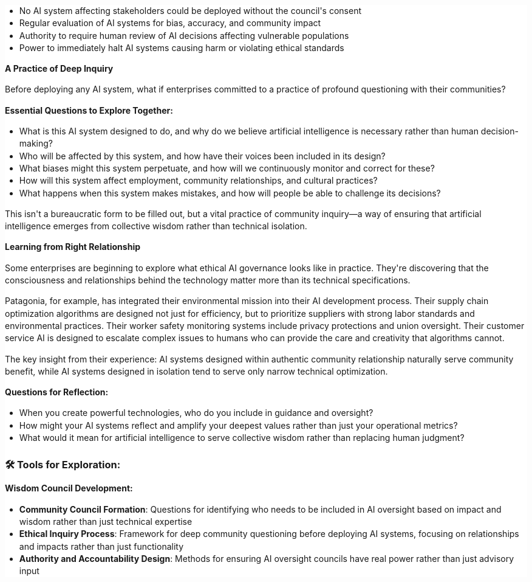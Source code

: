 - No AI system affecting stakeholders could be deployed without the council's consent
- Regular evaluation of AI systems for bias, accuracy, and community impact
- Authority to require human review of AI decisions affecting vulnerable populations  
- Power to immediately halt AI systems causing harm or violating ethical standards

**A Practice of Deep Inquiry**

Before deploying any AI system, what if enterprises committed to a practice of profound questioning with their communities?

**Essential Questions to Explore Together:**
- What is this AI system designed to do, and why do we believe artificial intelligence is necessary rather than human decision-making?
- Who will be affected by this system, and how have their voices been included in its design?
- What biases might this system perpetuate, and how will we continuously monitor and correct for these?
- How will this system affect employment, community relationships, and cultural practices?
- What happens when this system makes mistakes, and how will people be able to challenge its decisions?

This isn't a bureaucratic form to be filled out, but a vital practice of community inquiry—a way of ensuring that artificial intelligence emerges from collective wisdom rather than technical isolation.

**Learning from Right Relationship**

Some enterprises are beginning to explore what ethical AI governance looks like in practice. They're discovering that the consciousness and relationships behind the technology matter more than its technical specifications.

Patagonia, for example, has integrated their environmental mission into their AI development process. Their supply chain optimization algorithms are designed not just for efficiency, but to prioritize suppliers with strong labor standards and environmental practices. Their worker safety monitoring systems include privacy protections and union oversight. Their customer service AI is designed to escalate complex issues to humans who can provide the care and creativity that algorithms cannot.

The key insight from their experience: AI systems designed within authentic community relationship naturally serve community benefit, while AI systems designed in isolation tend to serve only narrow technical optimization.

**Questions for Reflection:**
- When you create powerful technologies, who do you include in guidance and oversight?
- How might your AI systems reflect and amplify your deepest values rather than just your operational metrics?
- What would it mean for artificial intelligence to serve collective wisdom rather than replacing human judgment?

### 🛠️ **Tools for Exploration:**

**Wisdom Council Development:**
- **Community Council Formation**: Questions for identifying who needs to be included in AI oversight based on impact and wisdom rather than just technical expertise
- **Ethical Inquiry Process**: Framework for deep community questioning before deploying AI systems, focusing on relationships and impacts rather than just functionality
- **Authority and Accountability Design**: Methods for ensuring AI oversight councils have real power rather than just advisory input
